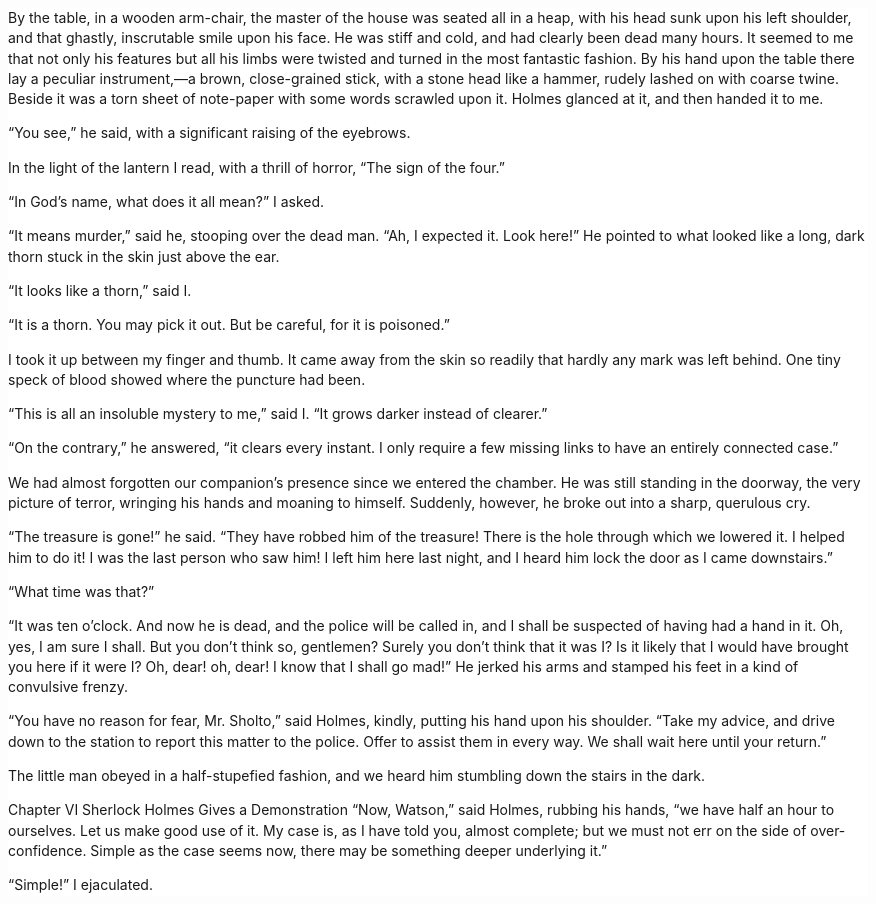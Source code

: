 By the table, in a wooden arm-chair, the master of the house was seated all in a heap, with his head sunk upon his left shoulder, and that ghastly, inscrutable smile upon his face. He was stiff and cold, and had clearly been dead many hours. It seemed to me that not only his features but all his limbs were twisted and turned in the most fantastic fashion. By his hand upon the table there lay a peculiar instrument,—a brown, close-grained stick, with a stone head like a hammer, rudely lashed on with coarse twine. Beside it was a torn sheet of note-paper with some words scrawled upon it. Holmes glanced at it, and then handed it to me.

“You see,” he said, with a significant raising of the eyebrows.

In the light of the lantern I read, with a thrill of horror, “The sign of the four.”

“In God’s name, what does it all mean?” I asked.

“It means murder,” said he, stooping over the dead man. “Ah, I expected it. Look here!” He pointed to what looked like a long, dark thorn stuck in the skin just above the ear.

“It looks like a thorn,” said I.

“It is a thorn. You may pick it out. But be careful, for it is poisoned.”

I took it up between my finger and thumb. It came away from the skin so readily that hardly any mark was left behind. One tiny speck of blood showed where the puncture had been.

“This is all an insoluble mystery to me,” said I. “It grows darker instead of clearer.”

“On the contrary,” he answered, “it clears every instant. I only require a few missing links to have an entirely connected case.”

We had almost forgotten our companion’s presence since we entered the chamber. He was still standing in the doorway, the very picture of terror, wringing his hands and moaning to himself. Suddenly, however, he broke out into a sharp, querulous cry.

“The treasure is gone!” he said. “They have robbed him of the treasure! There is the hole through which we lowered it. I helped him to do it! I was the last person who saw him! I left him here last night, and I heard him lock the door as I came downstairs.”

“What time was that?”

“It was ten o’clock. And now he is dead, and the police will be called in, and I shall be suspected of having had a hand in it. Oh, yes, I am sure I shall. But you don’t think so, gentlemen? Surely you don’t think that it was I? Is it likely that I would have brought you here if it were I? Oh, dear! oh, dear! I know that I shall go mad!” He jerked his arms and stamped his feet in a kind of convulsive frenzy.

“You have no reason for fear, Mr. Sholto,” said Holmes, kindly, putting his hand upon his shoulder. “Take my advice, and drive down to the station to report this matter to the police. Offer to assist them in every way. We shall wait here until your return.”

The little man obeyed in a half-stupefied fashion, and we heard him stumbling down the stairs in the dark.

Chapter VI
Sherlock Holmes Gives a Demonstration
“Now, Watson,” said Holmes, rubbing his hands, “we have half an hour to ourselves. Let us make good use of it. My case is, as I have told you, almost complete; but we must not err on the side of over-confidence. Simple as the case seems now, there may be something deeper underlying it.”

“Simple!” I ejaculated.
